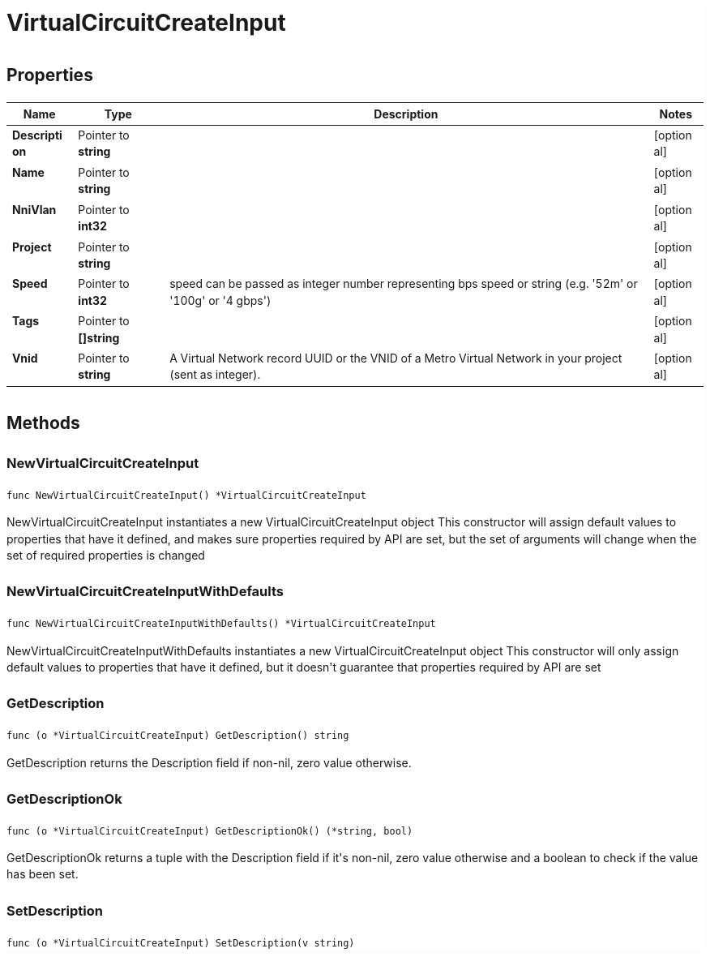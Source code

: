 # VirtualCircuitCreateInput

## Properties

Name | Type | Description | Notes
------------ | ------------- | ------------- | -------------
**Description** | Pointer to **string** |  | [optional] 
**Name** | Pointer to **string** |  | [optional] 
**NniVlan** | Pointer to **int32** |  | [optional] 
**Project** | Pointer to **string** |  | [optional] 
**Speed** | Pointer to **int32** | speed can be passed as integer number representing bps speed or string (e.g. &#39;52m&#39; or &#39;100g&#39; or &#39;4 gbps&#39;) | [optional] 
**Tags** | Pointer to **[]string** |  | [optional] 
**Vnid** | Pointer to **string** | A Virtual Network record UUID or the VNID of a Metro Virtual Network in your project (sent as integer). | [optional] 

## Methods

### NewVirtualCircuitCreateInput

`func NewVirtualCircuitCreateInput() *VirtualCircuitCreateInput`

NewVirtualCircuitCreateInput instantiates a new VirtualCircuitCreateInput object
This constructor will assign default values to properties that have it defined,
and makes sure properties required by API are set, but the set of arguments
will change when the set of required properties is changed

### NewVirtualCircuitCreateInputWithDefaults

`func NewVirtualCircuitCreateInputWithDefaults() *VirtualCircuitCreateInput`

NewVirtualCircuitCreateInputWithDefaults instantiates a new VirtualCircuitCreateInput object
This constructor will only assign default values to properties that have it defined,
but it doesn't guarantee that properties required by API are set

### GetDescription

`func (o *VirtualCircuitCreateInput) GetDescription() string`

GetDescription returns the Description field if non-nil, zero value otherwise.

### GetDescriptionOk

`func (o *VirtualCircuitCreateInput) GetDescriptionOk() (*string, bool)`

GetDescriptionOk returns a tuple with the Description field if it's non-nil, zero value otherwise
and a boolean to check if the value has been set.

### SetDescription

`func (o *VirtualCircuitCreateInput) SetDescription(v string)`
